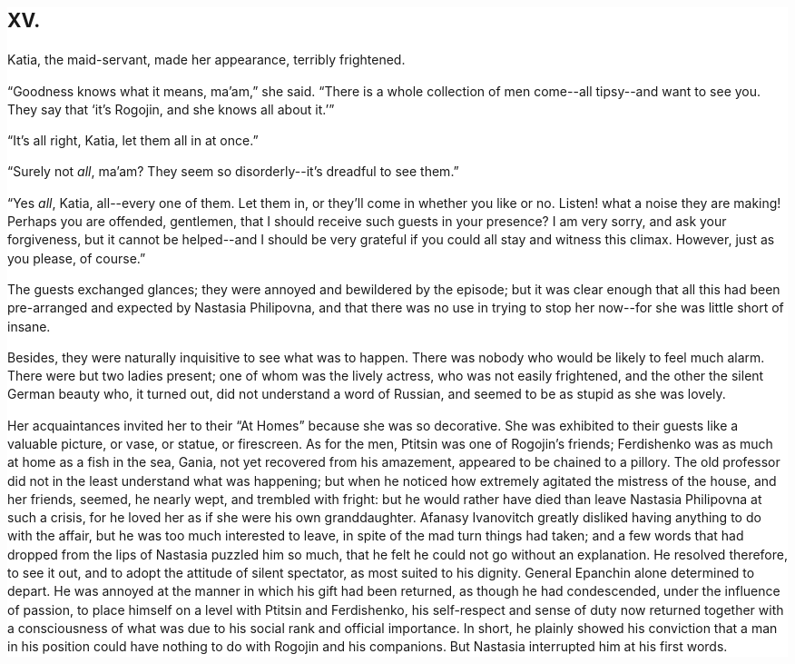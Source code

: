 ## XV.

Katia, the maid-servant, made her appearance, terribly frightened.

“Goodness knows what it means, ma’am,” she said. “There is a whole
collection of men come--all tipsy--and want to see you. They say that
‘it’s Rogojin, and she knows all about it.’”

“It’s all right, Katia, let them all in at once.”

“Surely not _all_, ma’am? They seem so disorderly--it’s dreadful to see
them.”

“Yes _all_, Katia, all--every one of them. Let them in, or they’ll come
in whether you like or no. Listen! what a noise they are making! Perhaps
you are offended, gentlemen, that I should receive such guests in your
presence? I am very sorry, and ask your forgiveness, but it cannot be
helped--and I should be very grateful if you could all stay and witness
this climax. However, just as you please, of course.”

The guests exchanged glances; they were annoyed and bewildered by the
episode; but it was clear enough that all this had been pre-arranged and
expected by Nastasia Philipovna, and that there was no use in trying to
stop her now--for she was little short of insane.

Besides, they were naturally inquisitive to see what was to happen.
There was nobody who would be likely to feel much alarm. There were
but two ladies present; one of whom was the lively actress, who was not
easily frightened, and the other the silent German beauty who, it turned
out, did not understand a word of Russian, and seemed to be as stupid as
she was lovely.

Her acquaintances invited her to their “At Homes” because she was so
decorative. She was exhibited to their guests like a valuable picture,
or vase, or statue, or firescreen. As for the men, Ptitsin was one of
Rogojin’s friends; Ferdishenko was as much at home as a fish in the sea,
Gania, not yet recovered from his amazement, appeared to be chained to
a pillory. The old professor did not in the least understand what was
happening; but when he noticed how extremely agitated the mistress of
the house, and her friends, seemed, he nearly wept, and trembled with
fright: but he would rather have died than leave Nastasia Philipovna at
such a crisis, for he loved her as if she were his own granddaughter.
Afanasy Ivanovitch greatly disliked having anything to do with the
affair, but he was too much interested to leave, in spite of the mad
turn things had taken; and a few words that had dropped from the lips
of Nastasia puzzled him so much, that he felt he could not go without
an explanation. He resolved therefore, to see it out, and to adopt the
attitude of silent spectator, as most suited to his dignity. General
Epanchin alone determined to depart. He was annoyed at the manner in
which his gift had been returned, as though he had condescended, under
the influence of passion, to place himself on a level with Ptitsin and
Ferdishenko, his self-respect and sense of duty now returned together
with a consciousness of what was due to his social rank and official
importance. In short, he plainly showed his conviction that a man in his
position could have nothing to do with Rogojin and his companions. But
Nastasia interrupted him at his first words.
